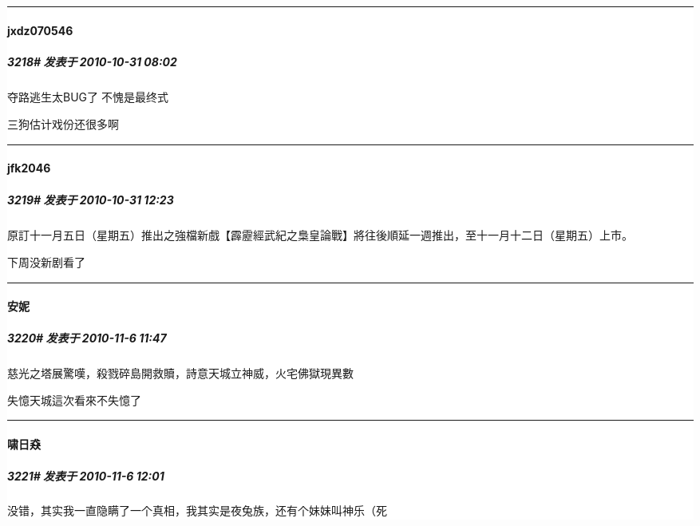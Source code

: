 





*****

####  jxdz070546  
##### 3218#       发表于 2010-10-31 08:02




夺路逃生太BUG了 不愧是最终式

三狗估计戏份还很多啊







*****

####  jfk2046  
##### 3219#       发表于 2010-10-31 12:23




原訂十一月五日（星期五）推出之強檔新戲【霹靂經武紀之梟皇論戰】將往後順延一週推出，至十一月十二日（星期五）上市。

下周没新剧看了







*****

####  安妮  
##### 3220#       发表于 2010-11-6 11:47




慈光之塔展驚嘆，殺戮碎島開救贖，詩意天城立神威，火宅佛獄現異數

失憶天城這次看來不失憶了







*****

####  啸日猋  
##### 3221#       发表于 2010-11-6 12:01




没错，其实我一直隐瞒了一个真相，我其实是夜兔族，还有个妹妹叫神乐（死
